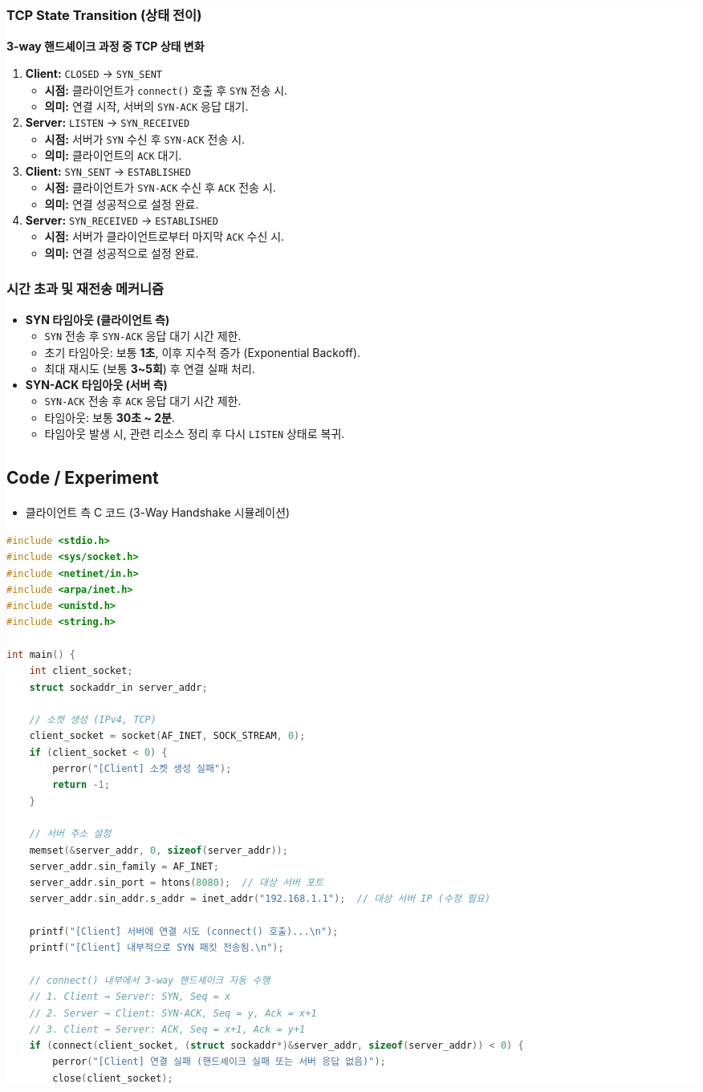 ### TCP State Transition (상태 전이)
**3-way 핸드셰이크 과정 중 TCP 상태 변화**
1. **Client:** `CLOSED` → `SYN_SENT`
    - **시점:** 클라이언트가 `connect()` 호출 후 `SYN` 전송 시.
    - **의미:** 연결 시작, 서버의 `SYN-ACK` 응답 대기.
2. **Server:** `LISTEN` → `SYN_RECEIVED`
    - **시점:** 서버가 `SYN` 수신 후 `SYN-ACK` 전송 시.
    - **의미:** 클라이언트의 `ACK` 대기.
3. **Client:** `SYN_SENT` → `ESTABLISHED`
    - **시점:** 클라이언트가 `SYN-ACK` 수신 후 `ACK` 전송 시.
    - **의미:** 연결 성공적으로 설정 완료.
4. **Server:** `SYN_RECEIVED` → `ESTABLISHED`
    - **시점:** 서버가 클라이언트로부터 마지막 `ACK` 수신 시.
    - **의미:** 연결 성공적으로 설정 완료.

### **시간 초과 및 재전송 메커니즘**
- **SYN 타임아웃 (클라이언트 측)**
    - `SYN` 전송 후 `SYN-ACK` 응답 대기 시간 제한.
    - 초기 타임아웃: 보통 **1초**, 이후 지수적 증가 (Exponential Backoff).
    - 최대 재시도 (보통 **3~5회**) 후 연결 실패 처리.
- **SYN-ACK 타임아웃 (서버 측)**
    - `SYN-ACK` 전송 후 `ACK` 응답 대기 시간 제한.
    - 타임아웃: 보통 **30초 ~ 2분**.
    - 타임아웃 발생 시, 관련 리소스 정리 후 다시 `LISTEN` 상태로 복귀.

## **Code / Experiment**

- 클라이언트 측 C 코드 (3-Way Handshake 시뮬레이션)
```c
#include <stdio.h>
#include <sys/socket.h>
#include <netinet/in.h>
#include <arpa/inet.h>
#include <unistd.h>
#include <string.h>

int main() {
    int client_socket;
    struct sockaddr_in server_addr;

    // 소켓 생성 (IPv4, TCP)
    client_socket = socket(AF_INET, SOCK_STREAM, 0);
    if (client_socket < 0) {
        perror("[Client] 소켓 생성 실패");
        return -1;
    }

    // 서버 주소 설정
    memset(&server_addr, 0, sizeof(server_addr));
    server_addr.sin_family = AF_INET;
    server_addr.sin_port = htons(8080);  // 대상 서버 포트
    server_addr.sin_addr.s_addr = inet_addr("192.168.1.1");  // 대상 서버 IP (수정 필요)

    printf("[Client] 서버에 연결 시도 (connect() 호출)...\n");
    printf("[Client] 내부적으로 SYN 패킷 전송됨.\n");

    // connect() 내부에서 3-way 핸드셰이크 자동 수행
    // 1. Client → Server: SYN, Seq = x
    // 2. Server → Client: SYN-ACK, Seq = y, Ack = x+1
    // 3. Client → Server: ACK, Seq = x+1, Ack = y+1
    if (connect(client_socket, (struct sockaddr*)&server_addr, sizeof(server_addr)) < 0) {
        perror("[Client] 연결 실패 (핸드셰이크 실패 또는 서버 응답 없음)");
        close(client_socket);
```